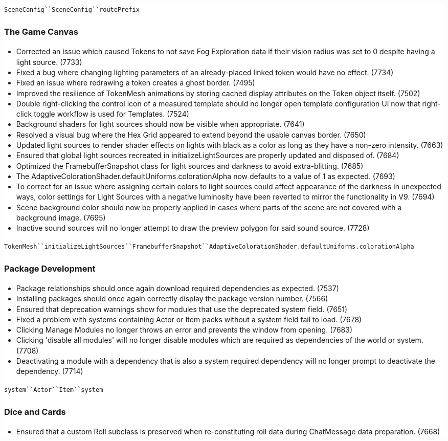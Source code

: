 `SceneConfig``SceneConfig``routePrefix`
### The Game Canvas

- Corrected an issue which caused Tokens to not save Fog Exploration data if their vision radius was set to 0 despite having a light source. (7733)
- Fixed a bug where changing lighting parameters of an already-placed linked token would have no effect. (7734)
- Fixed an issue where redrawing a token creates a ghost border. (7495)
- Improved the resilience of TokenMesh animations by storing cached display attributes on the Token object itself. (7502)
- Double right-clicking the control icon of a measured template should no longer open template configuration UI now that right-click toggle workflow is used for Templates. (7524)
- Background shaders for light sources should now be visible when appropriate. (7641)
- Resolved a visual bug where the Hex Grid appeared to extend beyond the usable canvas border. (7650)
- Updated light sources to render shader effects on lights with black as a color as long as they have a non-zero intensity. (7663)
- Ensured that global light sources recreated in initializeLightSources are properly updated and disposed of. (7684)
- Optimized the FramebufferSnapshot class for light sources and darkness to avoid extra-blitting. (7685)
- The AdaptiveColorationShader.defaultUniforms.colorationAlpha now defaults to a value of 1 as expected. (7693)
- To correct for an issue where assigning certain colors to light sources could affect appearance of the darkness in unexpected ways, color settings for Light Sources with a negative luminosity have been reverted to mirror the functionality in V9. (7694)
- Scene background color should now be properly applied in cases where parts of the scene are not covered with a background image. (7695)
- Inactive sound sources will no longer attempt to draw the preview polygon for said sound source. (7728)

`TokenMesh``initializeLightSources``FramebufferSnapshot``AdaptiveColorationShader.defaultUniforms.colorationAlpha`
### Package Development

- Package relationships should once again download required dependencies as expected. (7537)
- Installing packages should once again correctly display the package version number. (7566)
- Ensured that deprecation warnings show for modules that use the deprecated system field. (7651)
- Fixed a problem with systems containing Actor or Item packs without a system field fail to load. (7678)
- Clicking Manage Modules no longer throws an error and prevents the window from opening. (7683)
- Clicking 'disable all modules' will no longer disable modules which are required as dependencies of the world or system. (7708)
- Deactivating a module with a dependency that is also a system required dependency will no longer prompt to deactivate the dependency. (7714)

`system``Actor``Item``system`
### Dice and Cards

- Ensured that a custom Roll subclass is preserved when re-constituting roll data during ChatMessage data preparation. (7668)
